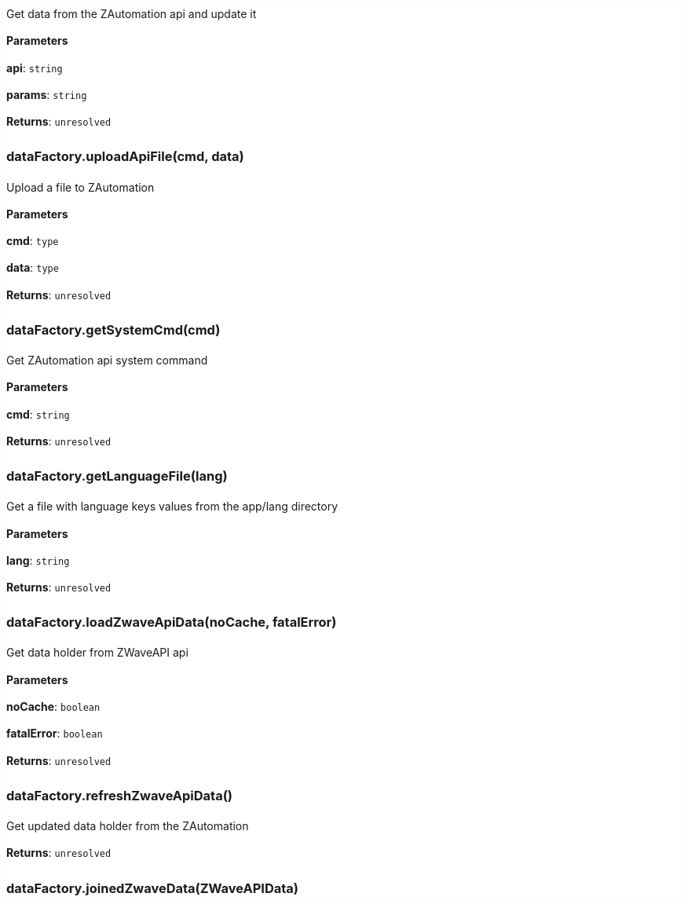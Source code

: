 Get data from the ZAutomation api and update it

**Parameters**

**api**: `string`

**params**: `string`

**Returns**: `unresolved`

### dataFactory.uploadApiFile(cmd, data) 

Upload a file to ZAutomation

**Parameters**

**cmd**: `type`

**data**: `type`

**Returns**: `unresolved`

### dataFactory.getSystemCmd(cmd) 

Get ZAutomation api system command

**Parameters**

**cmd**: `string`

**Returns**: `unresolved`

### dataFactory.getLanguageFile(lang) 

Get a file with language keys values from the app/lang directory

**Parameters**

**lang**: `string`

**Returns**: `unresolved`

### dataFactory.loadZwaveApiData(noCache, fatalError) 

Get data holder from ZWaveAPI api

**Parameters**

**noCache**: `boolean`

**fatalError**: `boolean`

**Returns**: `unresolved`

### dataFactory.refreshZwaveApiData() 

Get updated data holder from the ZAutomation

**Returns**: `unresolved`

### dataFactory.joinedZwaveData(ZWaveAPIData) 
